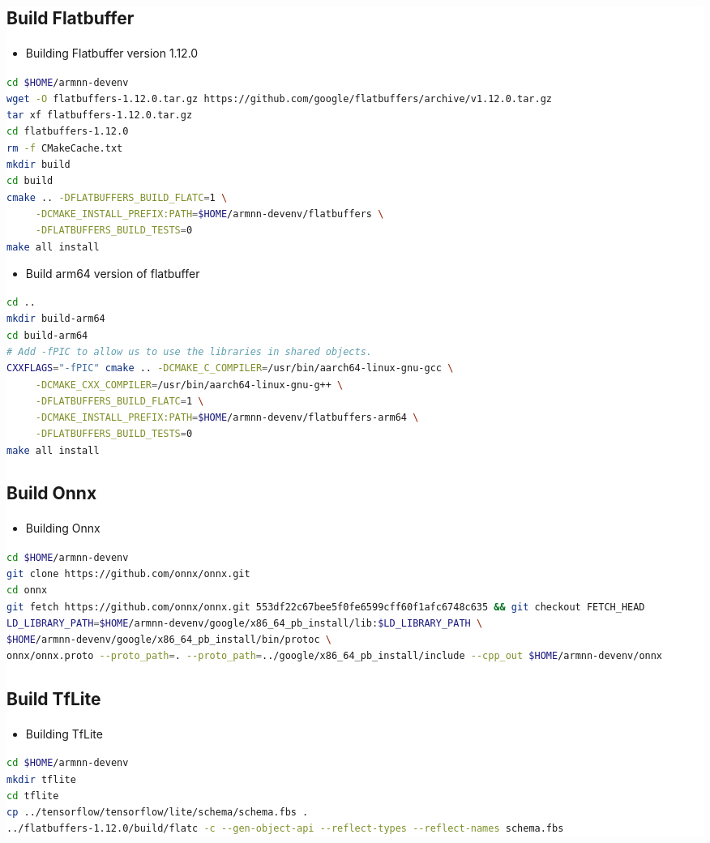 ## Build Flatbuffer
* Building Flatbuffer version 1.12.0
```bash
cd $HOME/armnn-devenv
wget -O flatbuffers-1.12.0.tar.gz https://github.com/google/flatbuffers/archive/v1.12.0.tar.gz
tar xf flatbuffers-1.12.0.tar.gz
cd flatbuffers-1.12.0
rm -f CMakeCache.txt
mkdir build
cd build
cmake .. -DFLATBUFFERS_BUILD_FLATC=1 \
     -DCMAKE_INSTALL_PREFIX:PATH=$HOME/armnn-devenv/flatbuffers \
     -DFLATBUFFERS_BUILD_TESTS=0
make all install
```

* Build arm64 version of flatbuffer
```bash
cd ..
mkdir build-arm64
cd build-arm64
# Add -fPIC to allow us to use the libraries in shared objects.
CXXFLAGS="-fPIC" cmake .. -DCMAKE_C_COMPILER=/usr/bin/aarch64-linux-gnu-gcc \
     -DCMAKE_CXX_COMPILER=/usr/bin/aarch64-linux-gnu-g++ \
     -DFLATBUFFERS_BUILD_FLATC=1 \
     -DCMAKE_INSTALL_PREFIX:PATH=$HOME/armnn-devenv/flatbuffers-arm64 \
     -DFLATBUFFERS_BUILD_TESTS=0
make all install
```

## Build Onnx
* Building Onnx
```bash
cd $HOME/armnn-devenv
git clone https://github.com/onnx/onnx.git
cd onnx
git fetch https://github.com/onnx/onnx.git 553df22c67bee5f0fe6599cff60f1afc6748c635 && git checkout FETCH_HEAD
LD_LIBRARY_PATH=$HOME/armnn-devenv/google/x86_64_pb_install/lib:$LD_LIBRARY_PATH \
$HOME/armnn-devenv/google/x86_64_pb_install/bin/protoc \
onnx/onnx.proto --proto_path=. --proto_path=../google/x86_64_pb_install/include --cpp_out $HOME/armnn-devenv/onnx
```

## Build TfLite
* Building TfLite
```bash
cd $HOME/armnn-devenv
mkdir tflite
cd tflite
cp ../tensorflow/tensorflow/lite/schema/schema.fbs .
../flatbuffers-1.12.0/build/flatc -c --gen-object-api --reflect-types --reflect-names schema.fbs
```
